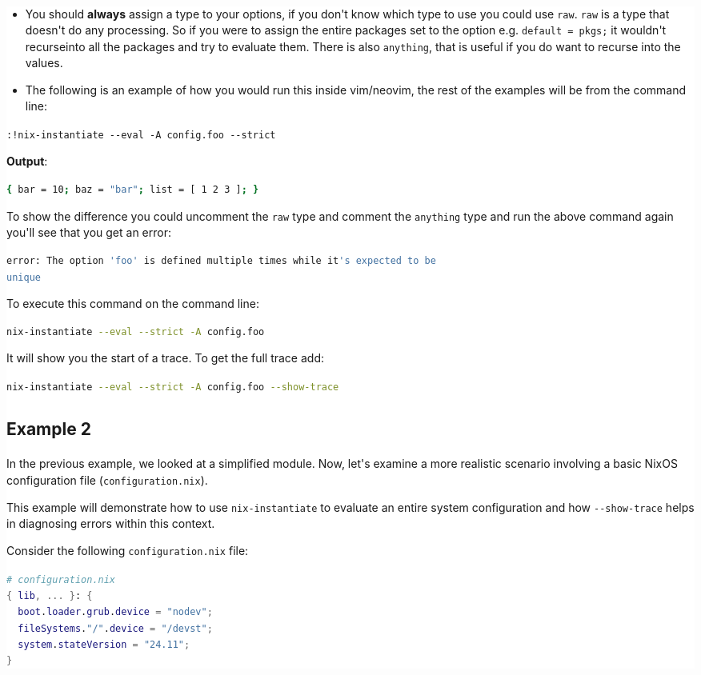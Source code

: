 - You should **always** assign a type to your options, if you don't know which type
  to use you could use `raw`. `raw` is a type that doesn't do any processing.
  So if you were to assign the entire packages set to the option e.g.
  `default = pkgs;` it wouldn't recurseinto all the packages and try to evaluate
  them. There is also `anything`, that is useful if you do want to recurse into
  the values.

- The following is an example of how you would run this inside vim/neovim, the
  rest of the examples will be from the command line:

```vim
:!nix-instantiate --eval -A config.foo --strict
```

**Output**:

```bash
{ bar = 10; baz = "bar"; list = [ 1 2 3 ]; }
```

To show the difference you could uncomment the `raw` type and comment the
`anything` type and run the above command again you'll see that you get an
error:

```bash
error: The option 'foo' is defined multiple times while it's expected to be
unique
```

To execute this command on the command line:

```bash
nix-instantiate --eval --strict -A config.foo
```

It will show you the start of a trace. To get the full trace add:

```bash
nix-instantiate --eval --strict -A config.foo --show-trace
```

## Example 2

In the previous example, we looked at a simplified module. Now, let's examine a
more realistic scenario involving a basic NixOS configuration file
(`configuration.nix`).

This example will demonstrate how to use `nix-instantiate` to evaluate an entire
system configuration and how `--show-trace` helps in diagnosing errors within
this context.

Consider the following `configuration.nix` file:

```nix
# configuration.nix
{ lib, ... }: {
  boot.loader.grub.device = "nodev";
  fileSystems."/".device = "/devst";
  system.stateVersion = "24.11";
}
```
